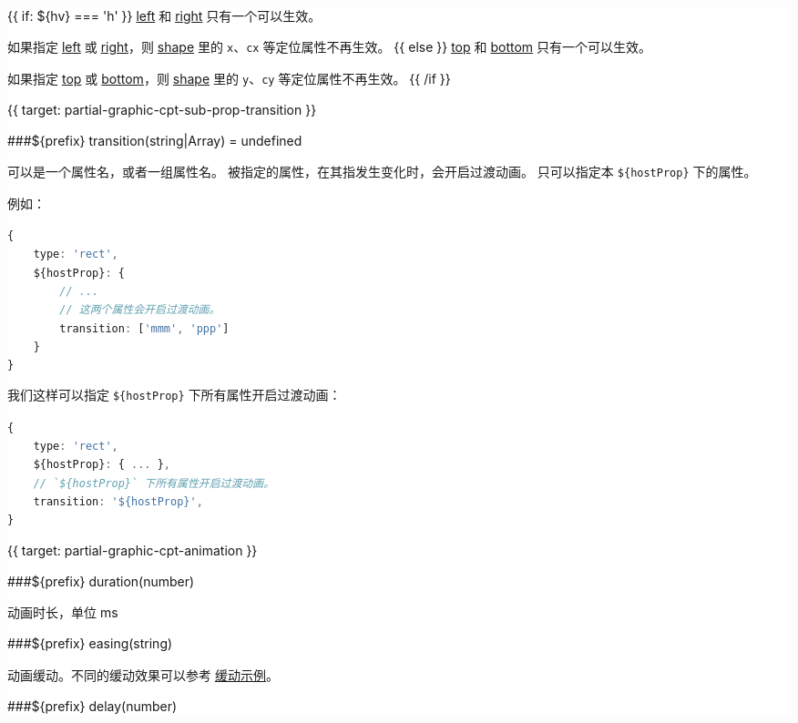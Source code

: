 {{ if: ${hv} === 'h' }}
[left](~${optionPath}.${hostName}${symbolVisit}${type}.left) 和 [right](~${optionPath}.${hostName}${symbolVisit}${type}.right) 只有一个可以生效。

如果指定 [left](~${optionPath}.${hostName}${symbolVisit}${type}.left) 或 [right](~${optionPath}.${hostName}${symbolVisit}${type}.right)，则 [shape](~${optionPath}.${hostName}${symbolVisit}${type}.shape) 里的 `x`、`cx` 等定位属性不再生效。
{{ else }}
[top](~${optionPath}.${hostName}${symbolVisit}${type}.top) 和 [bottom](~${optionPath}.${hostName}${symbolVisit}${type}.bottom) 只有一个可以生效。

如果指定 [top](~${optionPath}.${hostName}${symbolVisit}${type}.top) 或 [bottom](~${optionPath}.${hostName}${symbolVisit}${type}.bottom)，则 [shape](~${optionPath}.${hostName}${symbolVisit}${type}.shape) 里的 `y`、`cy` 等定位属性不再生效。
{{ /if }}



{{ target: partial-graphic-cpt-sub-prop-transition }}

###${prefix} transition(string|Array) = undefined

可以是一个属性名，或者一组属性名。
被指定的属性，在其指发生变化时，会开启过渡动画。
只可以指定本 `${hostProp}` 下的属性。

例如：
```ts
{
    type: 'rect',
    ${hostProp}: {
        // ...
        // 这两个属性会开启过渡动画。
        transition: ['mmm', 'ppp']
    }
}
```
我们这样可以指定 `${hostProp}` 下所有属性开启过渡动画：
```ts
{
    type: 'rect',
    ${hostProp}: { ... },
    // `${hostProp}` 下所有属性开启过渡动画。
    transition: '${hostProp}',
}
```

{{ target: partial-graphic-cpt-animation }}

###${prefix} duration(number)

动画时长，单位 ms

###${prefix} easing(string)

动画缓动。不同的缓动效果可以参考 [缓动示例](${galleryEditorPath}line-easing)。

###${prefix} delay(number)
